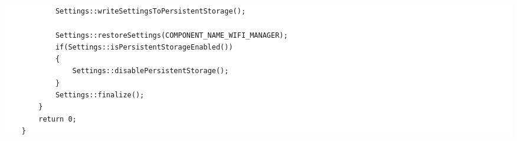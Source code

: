                 Settings::writeSettingsToPersistentStorage();

                Settings::restoreSettings(COMPONENT_NAME_WIFI_MANAGER);
                if(Settings::isPersistentStorageEnabled())
                {
                    Settings::disablePersistentStorage();
                }
                Settings::finalize();
            }
            return 0;
        }
